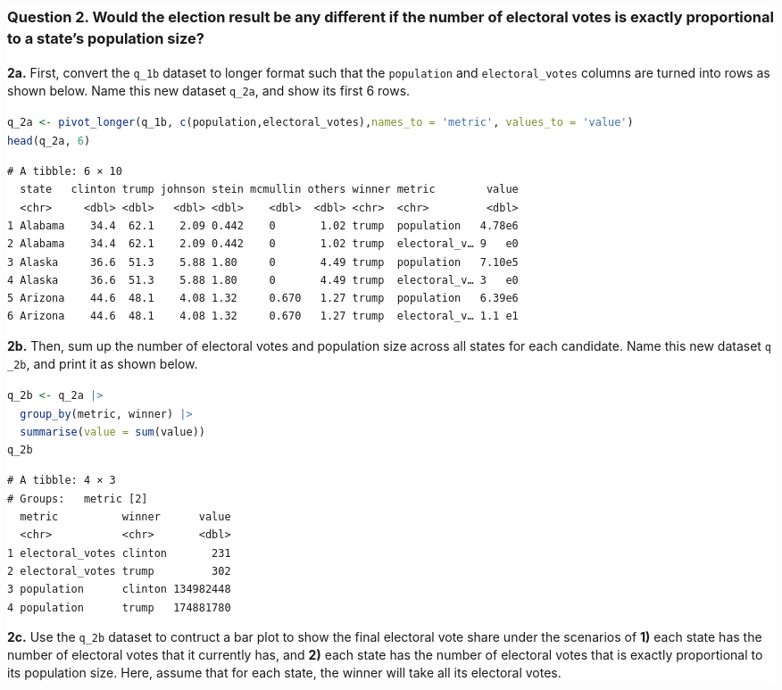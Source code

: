 
### **Question 2. Would the election result be any different if the number of electoral votes is exactly proportional to a state’s population size?**

**2a.** First, convert the `q_1b` dataset to longer format such that the
`population` and `electoral_votes` columns are turned into rows as shown
below. Name this new dataset `q_2a`, and show its first 6 rows.

``` r
q_2a <- pivot_longer(q_1b, c(population,electoral_votes),names_to = 'metric', values_to = 'value')
head(q_2a, 6)
```

    # A tibble: 6 × 10
      state   clinton trump johnson stein mcmullin others winner metric        value
      <chr>     <dbl> <dbl>   <dbl> <dbl>    <dbl>  <dbl> <chr>  <chr>         <dbl>
    1 Alabama    34.4  62.1    2.09 0.442    0       1.02 trump  population   4.78e6
    2 Alabama    34.4  62.1    2.09 0.442    0       1.02 trump  electoral_v… 9   e0
    3 Alaska     36.6  51.3    5.88 1.80     0       4.49 trump  population   7.10e5
    4 Alaska     36.6  51.3    5.88 1.80     0       4.49 trump  electoral_v… 3   e0
    5 Arizona    44.6  48.1    4.08 1.32     0.670   1.27 trump  population   6.39e6
    6 Arizona    44.6  48.1    4.08 1.32     0.670   1.27 trump  electoral_v… 1.1 e1

**2b.** Then, sum up the number of electoral votes and population size
across all states for each candidate. Name this new dataset `q_2b`, and
print it as shown below.

``` r
q_2b <- q_2a |> 
  group_by(metric, winner) |> 
  summarise(value = sum(value))
q_2b
```

    # A tibble: 4 × 3
    # Groups:   metric [2]
      metric          winner      value
      <chr>           <chr>       <dbl>
    1 electoral_votes clinton       231
    2 electoral_votes trump         302
    3 population      clinton 134982448
    4 population      trump   174881780

**2c.** Use the `q_2b` dataset to contruct a bar plot to show the final
electoral vote share under the scenarios of **1)** each state has the
number of electoral votes that it currently has, and **2)** each state
has the number of electoral votes that is exactly proportional to its
population size. Here, assume that for each state, the winner will take
all its electoral votes.
